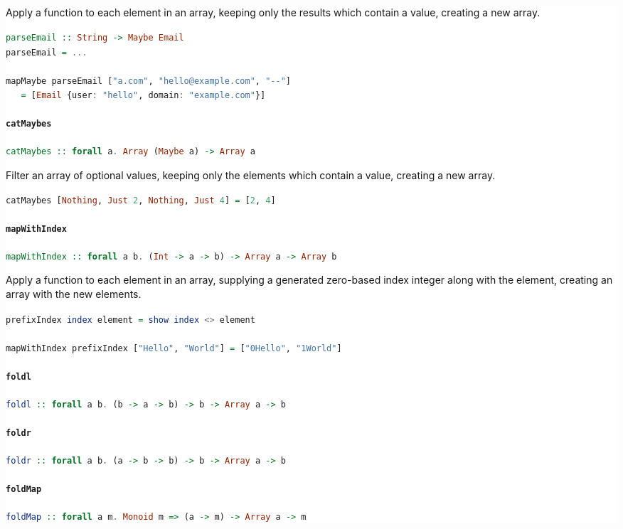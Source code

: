 Apply a function to each element in an array, keeping only the results
which contain a value, creating a new array.

```purescript
parseEmail :: String -> Maybe Email
parseEmail = ...

mapMaybe parseEmail ["a.com", "hello@example.com", "--"]
   = [Email {user: "hello", domain: "example.com"}]
```


#### `catMaybes`

``` purescript
catMaybes :: forall a. Array (Maybe a) -> Array a
```

Filter an array of optional values, keeping only the elements which contain
a value, creating a new array.

```purescript
catMaybes [Nothing, Just 2, Nothing, Just 4] = [2, 4]
```


#### `mapWithIndex`

``` purescript
mapWithIndex :: forall a b. (Int -> a -> b) -> Array a -> Array b
```

Apply a function to each element in an array, supplying a generated
zero-based index integer along with the element, creating an array
with the new elements.

```purescript
prefixIndex index element = show index <> element

mapWithIndex prefixIndex ["Hello", "World"] = ["0Hello", "1World"]
```


#### `foldl`

``` purescript
foldl :: forall a b. (b -> a -> b) -> b -> Array a -> b
```

#### `foldr`

``` purescript
foldr :: forall a b. (a -> b -> b) -> b -> Array a -> b
```

#### `foldMap`

``` purescript
foldMap :: forall a m. Monoid m => (a -> m) -> Array a -> m
```
